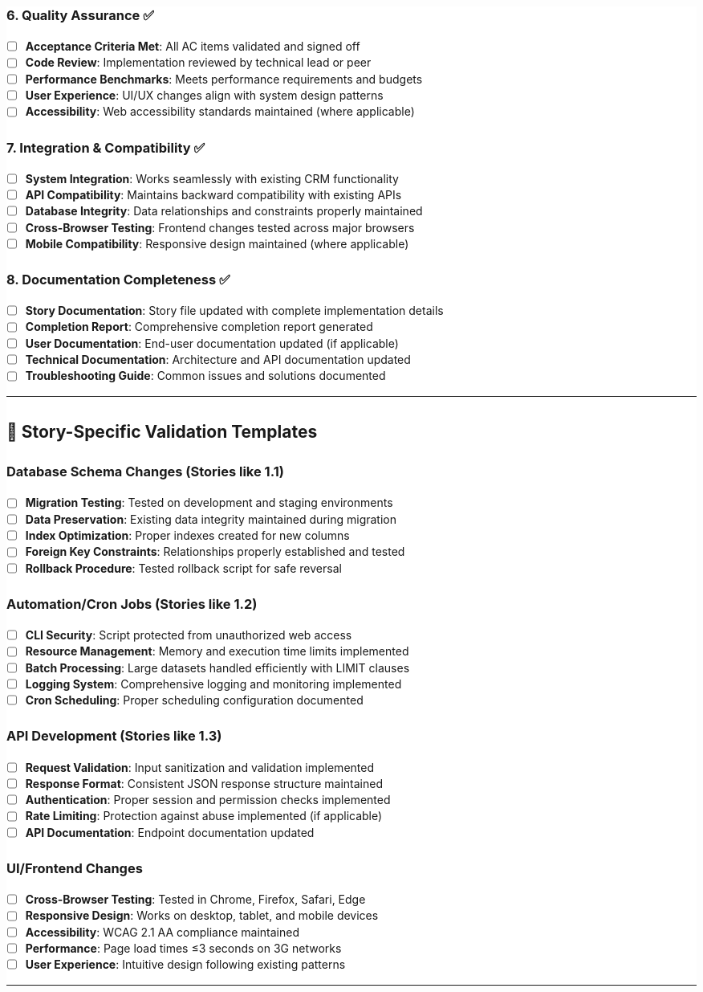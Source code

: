 ### 6. Quality Assurance ✅
- [ ] **Acceptance Criteria Met**: All AC items validated and signed off
- [ ] **Code Review**: Implementation reviewed by technical lead or peer
- [ ] **Performance Benchmarks**: Meets performance requirements and budgets
- [ ] **User Experience**: UI/UX changes align with system design patterns
- [ ] **Accessibility**: Web accessibility standards maintained (where applicable)

### 7. Integration & Compatibility ✅
- [ ] **System Integration**: Works seamlessly with existing CRM functionality
- [ ] **API Compatibility**: Maintains backward compatibility with existing APIs
- [ ] **Database Integrity**: Data relationships and constraints properly maintained
- [ ] **Cross-Browser Testing**: Frontend changes tested across major browsers
- [ ] **Mobile Compatibility**: Responsive design maintained (where applicable)

### 8. Documentation Completeness ✅
- [ ] **Story Documentation**: Story file updated with complete implementation details
- [ ] **Completion Report**: Comprehensive completion report generated
- [ ] **User Documentation**: End-user documentation updated (if applicable)
- [ ] **Technical Documentation**: Architecture and API documentation updated
- [ ] **Troubleshooting Guide**: Common issues and solutions documented

---

## 🚀 Story-Specific Validation Templates

### Database Schema Changes (Stories like 1.1)
- [ ] **Migration Testing**: Tested on development and staging environments
- [ ] **Data Preservation**: Existing data integrity maintained during migration
- [ ] **Index Optimization**: Proper indexes created for new columns
- [ ] **Foreign Key Constraints**: Relationships properly established and tested
- [ ] **Rollback Procedure**: Tested rollback script for safe reversal

### Automation/Cron Jobs (Stories like 1.2)
- [ ] **CLI Security**: Script protected from unauthorized web access
- [ ] **Resource Management**: Memory and execution time limits implemented
- [ ] **Batch Processing**: Large datasets handled efficiently with LIMIT clauses
- [ ] **Logging System**: Comprehensive logging and monitoring implemented
- [ ] **Cron Scheduling**: Proper scheduling configuration documented

### API Development (Stories like 1.3)
- [ ] **Request Validation**: Input sanitization and validation implemented
- [ ] **Response Format**: Consistent JSON response structure maintained
- [ ] **Authentication**: Proper session and permission checks implemented
- [ ] **Rate Limiting**: Protection against abuse implemented (if applicable)
- [ ] **API Documentation**: Endpoint documentation updated

### UI/Frontend Changes
- [ ] **Cross-Browser Testing**: Tested in Chrome, Firefox, Safari, Edge
- [ ] **Responsive Design**: Works on desktop, tablet, and mobile devices
- [ ] **Accessibility**: WCAG 2.1 AA compliance maintained
- [ ] **Performance**: Page load times ≤3 seconds on 3G networks
- [ ] **User Experience**: Intuitive design following existing patterns

---